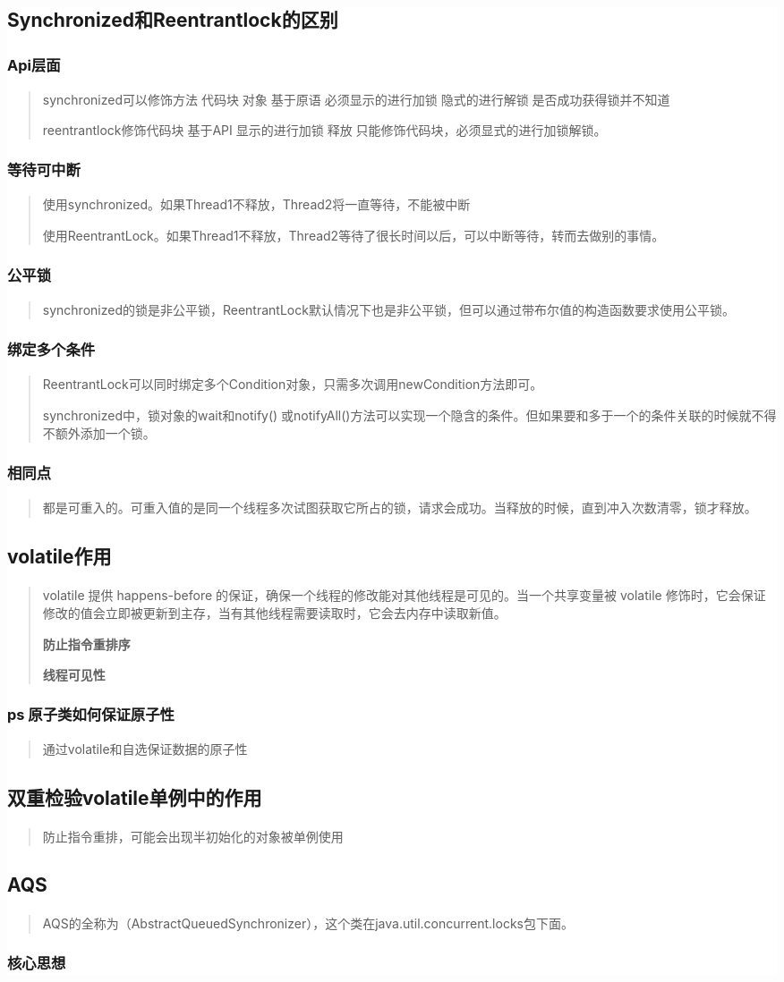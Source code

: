 

## Synchronized和Reentrantlock的区别

### Api层面

> synchronized可以修饰方法 代码块 对象 基于原语 必须显示的进行加锁 隐式的进行解锁 是否成功获得锁并不知道
>
> reentrantlock修饰代码块 基于API 显示的进行加锁 释放 只能修饰代码块，必须显式的进行加锁解锁。

### 等待可中断

> 使用synchronized。如果Thread1不释放，Thread2将一直等待，不能被中断
>
> 使用ReentrantLock。如果Thread1不释放，Thread2等待了很长时间以后，可以中断等待，转而去做别的事情。

### 公平锁

> synchronized的锁是非公平锁，ReentrantLock默认情况下也是非公平锁，但可以通过带布尔值的构造函数要求使用公平锁。

### 绑定多个条件

> ReentrantLock可以同时绑定多个Condition对象，只需多次调用newCondition方法即可。
>
> synchronized中，锁对象的wait和notify() 或notifyAll()方法可以实现一个隐含的条件。但如果要和多于一个的条件关联的时候就不得不额外添加一个锁。

### 相同点

> 都是可重入的。可重入值的是同一个线程多次试图获取它所占的锁，请求会成功。当释放的时候，直到冲入次数清零，锁才释放。

## volatile作用

>  volatile 提供 happens-before 的保证，确保一个线程的修改能对其他线程是可见的。当一个共享变量被 volatile 修饰时，它会保证修改的值会立即被更新到主存，当有其他线程需要读取时，它会去内存中读取新值。
>
> **防止指令重排序**
>
> **线程可见性**

### ps 原子类如何保证原子性

> 通过volatile和自选保证数据的原子性

## 双重检验volatile单例中的作用

> 防止指令重排，可能会出现半初始化的对象被单例使用

## AQS

> AQS的全称为（AbstractQueuedSynchronizer），这个类在java.util.concurrent.locks包下面。

### 核心思想
